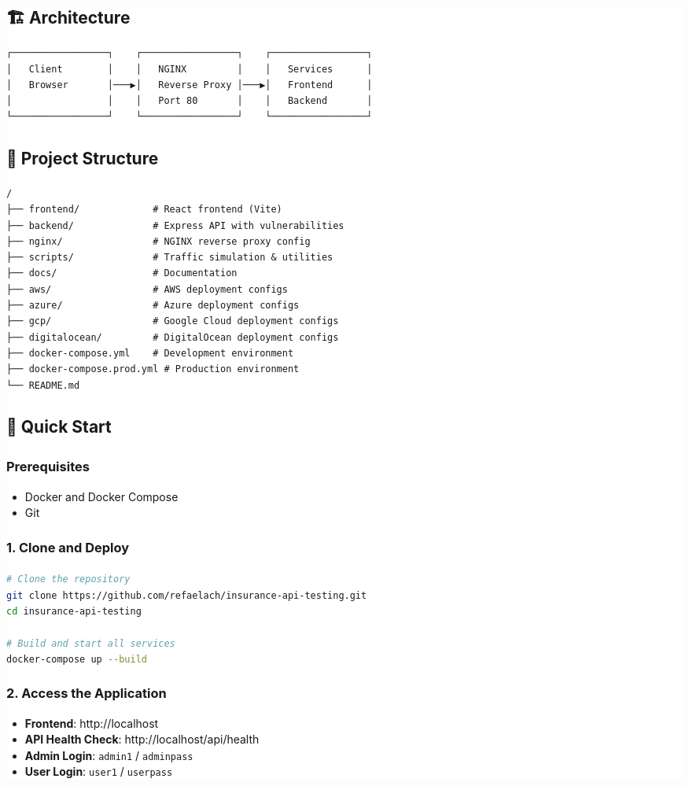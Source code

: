 ## 🏗️ Architecture

```
┌─────────────────┐    ┌─────────────────┐    ┌─────────────────┐
│   Client        │    │   NGINX         │    │   Services      │
│   Browser       │───▶│   Reverse Proxy │───▶│   Frontend      │
│                 │    │   Port 80       │    │   Backend       │
└─────────────────┘    └─────────────────┘    └─────────────────┘
```

## 📁 Project Structure

```
/
├── frontend/             # React frontend (Vite)
├── backend/              # Express API with vulnerabilities
├── nginx/                # NGINX reverse proxy config
├── scripts/              # Traffic simulation & utilities
├── docs/                 # Documentation
├── aws/                  # AWS deployment configs
├── azure/                # Azure deployment configs
├── gcp/                  # Google Cloud deployment configs
├── digitalocean/         # DigitalOcean deployment configs
├── docker-compose.yml    # Development environment
├── docker-compose.prod.yml # Production environment
└── README.md
```

## 🚀 Quick Start

### Prerequisites
- Docker and Docker Compose
- Git

### 1. Clone and Deploy
```bash
# Clone the repository
git clone https://github.com/refaelach/insurance-api-testing.git
cd insurance-api-testing

# Build and start all services
docker-compose up --build
```

### 2. Access the Application
- **Frontend**: http://localhost
- **API Health Check**: http://localhost/api/health
- **Admin Login**: `admin1` / `adminpass`
- **User Login**: `user1` / `userpass`
